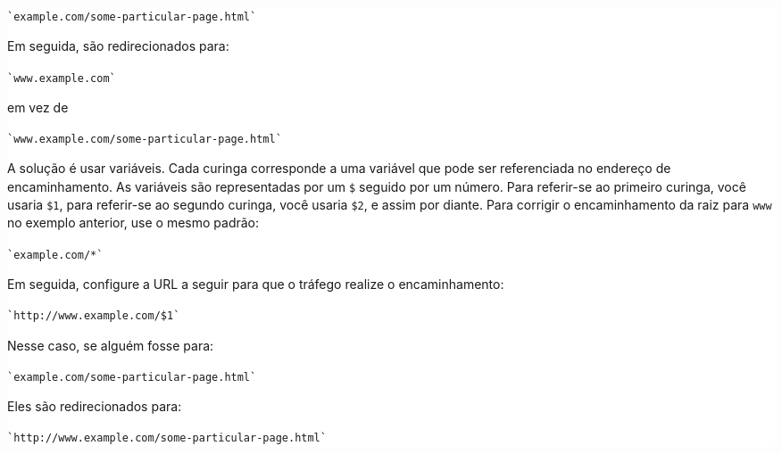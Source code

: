     `example.com/some-particular-page.html`

Em seguida, são redirecionados para:

    `www.example.com`

em vez de

    `www.example.com/some-particular-page.html`

A solução é usar variáveis. Cada curinga corresponde a uma variável que pode ser referenciada no endereço de encaminhamento. As variáveis são representadas por um `$` seguido por um número. Para referir-se ao primeiro curinga, você usaria `$1`, para referir-se ao segundo curinga, você usaria `$2`, e assim por diante. Para corrigir o encaminhamento da raiz para `www` no exemplo anterior, use o mesmo padrão:

    `example.com/*`

Em seguida, configure a URL a seguir para que o tráfego realize o encaminhamento:

    `http://www.example.com/$1`

Nesse caso, se alguém fosse para:

    `example.com/some-particular-page.html`

Eles são redirecionados para:

    `http://www.example.com/some-particular-page.html`

